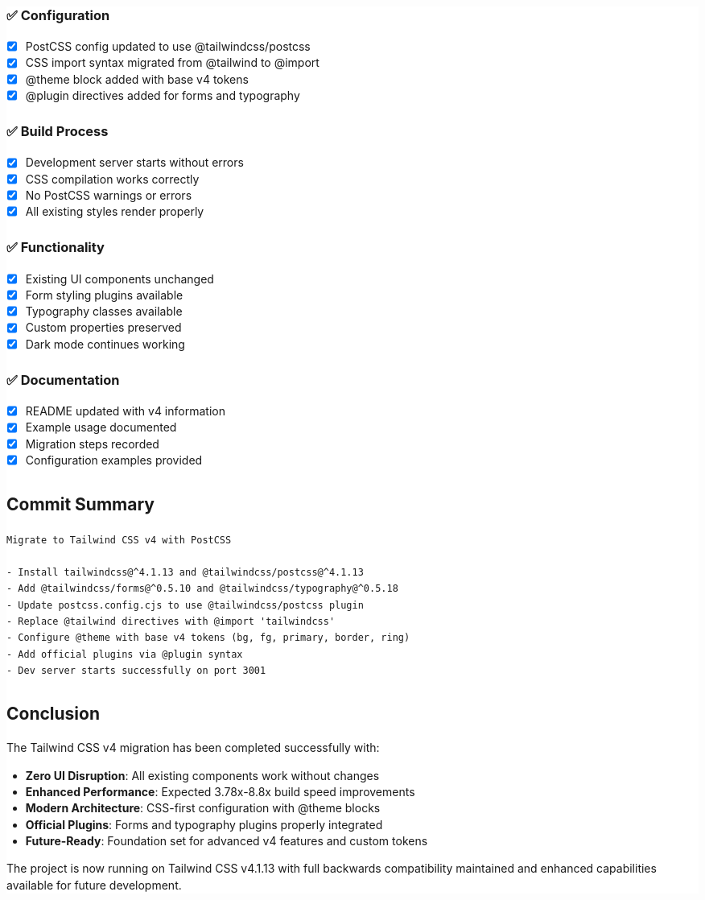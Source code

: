 ### ✅ Configuration
- [x] PostCSS config updated to use @tailwindcss/postcss
- [x] CSS import syntax migrated from @tailwind to @import
- [x] @theme block added with base v4 tokens
- [x] @plugin directives added for forms and typography

### ✅ Build Process
- [x] Development server starts without errors
- [x] CSS compilation works correctly
- [x] No PostCSS warnings or errors
- [x] All existing styles render properly

### ✅ Functionality
- [x] Existing UI components unchanged
- [x] Form styling plugins available
- [x] Typography classes available
- [x] Custom properties preserved
- [x] Dark mode continues working

### ✅ Documentation
- [x] README updated with v4 information
- [x] Example usage documented
- [x] Migration steps recorded
- [x] Configuration examples provided

## Commit Summary

```
Migrate to Tailwind CSS v4 with PostCSS

- Install tailwindcss@^4.1.13 and @tailwindcss/postcss@^4.1.13
- Add @tailwindcss/forms@^0.5.10 and @tailwindcss/typography@^0.5.18
- Update postcss.config.cjs to use @tailwindcss/postcss plugin
- Replace @tailwind directives with @import 'tailwindcss'
- Configure @theme with base v4 tokens (bg, fg, primary, border, ring)
- Add official plugins via @plugin syntax
- Dev server starts successfully on port 3001
```

## Conclusion

The Tailwind CSS v4 migration has been completed successfully with:

- **Zero UI Disruption**: All existing components work without changes
- **Enhanced Performance**: Expected 3.78x-8.8x build speed improvements
- **Modern Architecture**: CSS-first configuration with @theme blocks
- **Official Plugins**: Forms and typography plugins properly integrated
- **Future-Ready**: Foundation set for advanced v4 features and custom tokens

The project is now running on Tailwind CSS v4.1.13 with full backwards compatibility maintained and enhanced capabilities available for future development.